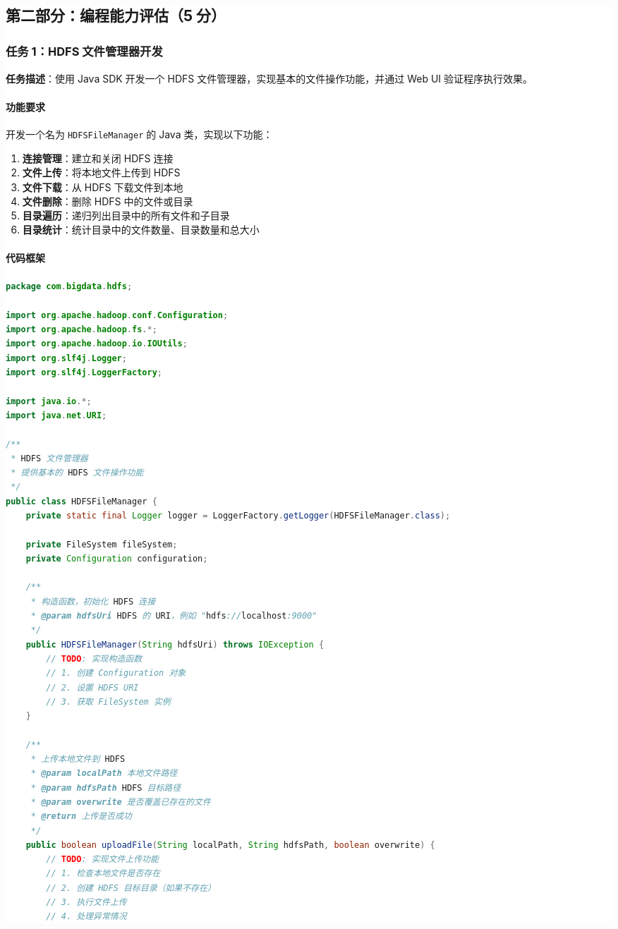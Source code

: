 ## 第二部分：编程能力评估（5 分）

### 任务 1：HDFS 文件管理器开发

**任务描述**：使用 Java SDK 开发一个 HDFS 文件管理器，实现基本的文件操作功能，并通过 Web UI 验证程序执行效果。

#### 功能要求

开发一个名为 `HDFSFileManager` 的 Java 类，实现以下功能：
1. **连接管理**：建立和关闭 HDFS 连接
2. **文件上传**：将本地文件上传到 HDFS
3. **文件下载**：从 HDFS 下载文件到本地
4. **文件删除**：删除 HDFS 中的文件或目录
5. **目录遍历**：递归列出目录中的所有文件和子目录
6. **目录统计**：统计目录中的文件数量、目录数量和总大小

#### 代码框架

```java
package com.bigdata.hdfs;

import org.apache.hadoop.conf.Configuration;
import org.apache.hadoop.fs.*;
import org.apache.hadoop.io.IOUtils;
import org.slf4j.Logger;
import org.slf4j.LoggerFactory;

import java.io.*;
import java.net.URI;

/**
 * HDFS 文件管理器
 * 提供基本的 HDFS 文件操作功能
 */
public class HDFSFileManager {
    private static final Logger logger = LoggerFactory.getLogger(HDFSFileManager.class);

    private FileSystem fileSystem;
    private Configuration configuration;

    /**
     * 构造函数，初始化 HDFS 连接
     * @param hdfsUri HDFS 的 URI，例如 "hdfs://localhost:9000"
     */
    public HDFSFileManager(String hdfsUri) throws IOException {
        // TODO: 实现构造函数
        // 1. 创建 Configuration 对象
        // 2. 设置 HDFS URI
        // 3. 获取 FileSystem 实例
    }

    /**
     * 上传本地文件到 HDFS
     * @param localPath 本地文件路径
     * @param hdfsPath HDFS 目标路径
     * @param overwrite 是否覆盖已存在的文件
     * @return 上传是否成功
     */
    public boolean uploadFile(String localPath, String hdfsPath, boolean overwrite) {
        // TODO: 实现文件上传功能
        // 1. 检查本地文件是否存在
        // 2. 创建 HDFS 目标目录（如果不存在）
        // 3. 执行文件上传
        // 4. 处理异常情况
```